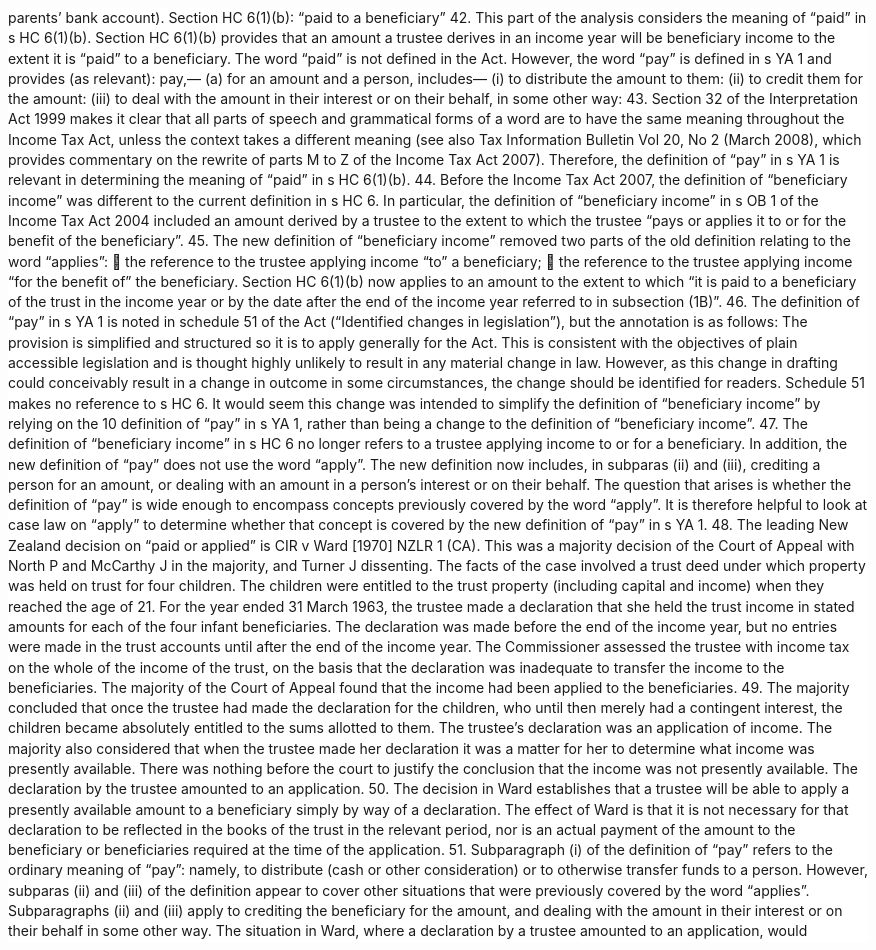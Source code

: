 parents’ bank account). Section HC 6(1)(b): “paid to a beneficiary” 42. This part of the analysis considers the meaning of “paid” in s HC 6(1)(b). Section HC 6(1)(b) provides that an amount a trustee derives in an income year will be beneficiary income to the extent it is “paid” to a beneficiary. The word “paid” is not defined in the Act. However, the word “pay” is defined in s YA 1 and provides (as relevant): pay,— (a) for an amount and a person, includes— (i) to distribute the amount to them: (ii) to credit them for the amount: (iii) to deal with the amount in their interest or on their behalf, in some other way: 43. Section 32 of the Interpretation Act 1999 makes it clear that all parts of speech and grammatical forms of a word are to have the same meaning throughout the Income Tax Act, unless the context takes a different meaning (see also Tax Information Bulletin Vol 20, No 2 (March 2008), which provides commentary on the rewrite of parts M to Z of the Income Tax Act 2007). Therefore, the definition of “pay” in s YA 1 is relevant in determining the meaning of “paid” in s HC 6(1)(b). 44. Before the Income Tax Act 2007, the definition of “beneficiary income” was different to the current definition in s HC 6. In particular, the definition of “beneficiary income” in s OB 1 of the Income Tax Act 2004 included an amount derived by a trustee to the extent to which the trustee “pays or applies it to or for the benefit of the beneficiary”. 45. The new definition of “beneficiary income” removed two parts of the old definition relating to the word “applies”:  the reference to the trustee applying income “to” a beneficiary;  the reference to the trustee applying income “for the benefit of” the beneficiary. Section HC 6(1)(b) now applies to an amount to the extent to which “it is paid to a beneficiary of the trust in the income year or by the date after the end of the income year referred to in subsection (1B)”. 46. The definition of “pay” in s YA 1 is noted in schedule 51 of the Act (“Identified changes in legislation”), but the annotation is as follows: The provision is simplified and structured so it is to apply generally for the Act. This is consistent with the objectives of plain accessible legislation and is thought highly unlikely to result in any material change in law. However, as this change in drafting could conceivably result in a change in outcome in some circumstances, the change should be identified for readers. Schedule 51 makes no reference to s HC 6. It would seem this change was intended to simplify the definition of “beneficiary income” by relying on the 10 definition of “pay” in s YA 1, rather than being a change to the definition of “beneficiary income”. 47. The definition of “beneficiary income” in s HC 6 no longer refers to a trustee applying income to or for a beneficiary. In addition, the new definition of “pay” does not use the word “apply”. The new definition now includes, in subparas (ii) and (iii), crediting a person for an amount, or dealing with an amount in a person’s interest or on their behalf. The question that arises is whether the definition of “pay” is wide enough to encompass concepts previously covered by the word “apply”. It is therefore helpful to look at case law on “apply” to determine whether that concept is covered by the new definition of “pay” in s YA 1. 48. The leading New Zealand decision on “paid or applied” is CIR v Ward \[1970\] NZLR 1 (CA). This was a majority decision of the Court of Appeal with North P and McCarthy J in the majority, and Turner J dissenting. The facts of the case involved a trust deed under which property was held on trust for four children. The children were entitled to the trust property (including capital and income) when they reached the age of 21. For the year ended 31 March 1963, the trustee made a declaration that she held the trust income in stated amounts for each of the four infant beneficiaries. The declaration was made before the end of the income year, but no entries were made in the trust accounts until after the end of the income year. The Commissioner assessed the trustee with income tax on the whole of the income of the trust, on the basis that the declaration was inadequate to transfer the income to the beneficiaries. The majority of the Court of Appeal found that the income had been applied to the beneficiaries. 49. The majority concluded that once the trustee had made the declaration for the children, who until then merely had a contingent interest, the children became absolutely entitled to the sums allotted to them. The trustee’s declaration was an application of income. The majority also considered that when the trustee made her declaration it was a matter for her to determine what income was presently available. There was nothing before the court to justify the conclusion that the income was not presently available. The declaration by the trustee amounted to an application. 50. The decision in Ward establishes that a trustee will be able to apply a presently available amount to a beneficiary simply by way of a declaration. The effect of Ward is that it is not necessary for that declaration to be reflected in the books of the trust in the relevant period, nor is an actual payment of the amount to the beneficiary or beneficiaries required at the time of the application. 51. Subparagraph (i) of the definition of “pay” refers to the ordinary meaning of “pay”: namely, to distribute (cash or other consideration) or to otherwise transfer funds to a person. However, subparas (ii) and (iii) of the definition appear to cover other situations that were previously covered by the word “applies”. Subparagraphs (ii) and (iii) apply to crediting the beneficiary for the amount, and dealing with the amount in their interest or on their behalf in some other way. The situation in Ward, where a declaration by a trustee amounted to an application, would